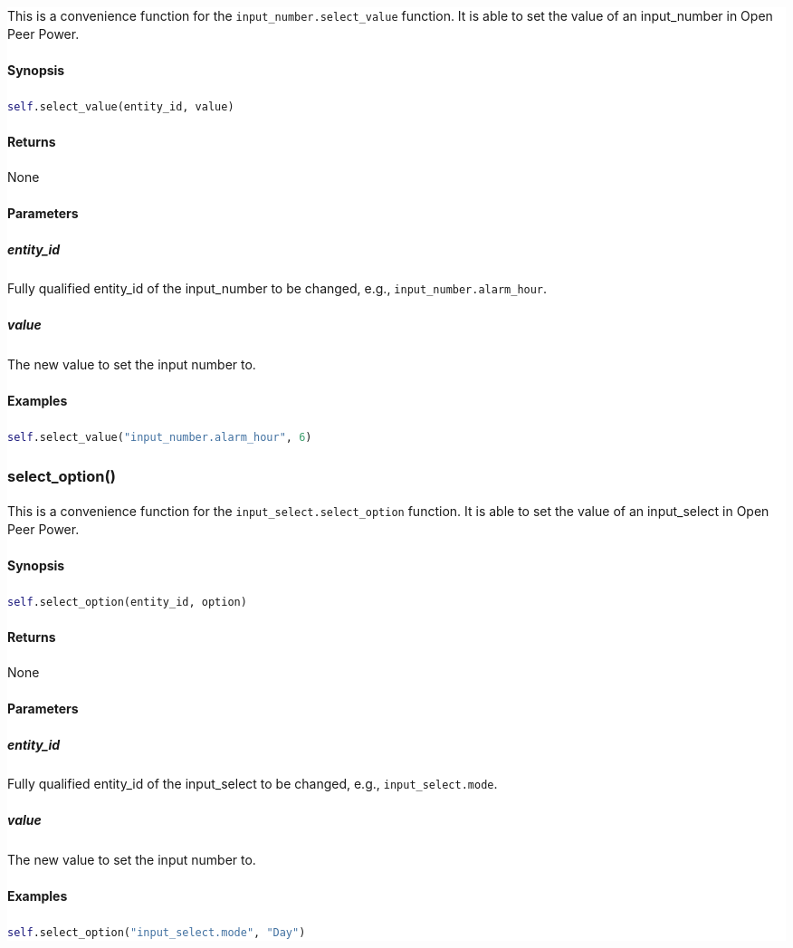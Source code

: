 This is a convenience function for the `input_number.select_value` function. It is able to set the value of an input_number in Open Peer Power.

#### Synopsis

```python
self.select_value(entity_id, value)
```

#### Returns

None

#### Parameters

##### entity_id

Fully qualified entity_id of the input_number to be changed, e.g., `input_number.alarm_hour`.

##### value

The new value to set the input number to.

#### Examples

```python
self.select_value("input_number.alarm_hour", 6)
```

### select_option()

This is a convenience function for the `input_select.select_option` function. It is able to set the value of an input_select in Open Peer Power.

#### Synopsis

```python
self.select_option(entity_id, option)
```

#### Returns

None

#### Parameters

##### entity_id

Fully qualified entity_id of the input_select to be changed, e.g., `input_select.mode`.

##### value

The new value to set the input number to.

#### Examples

```python
self.select_option("input_select.mode", "Day")
```

